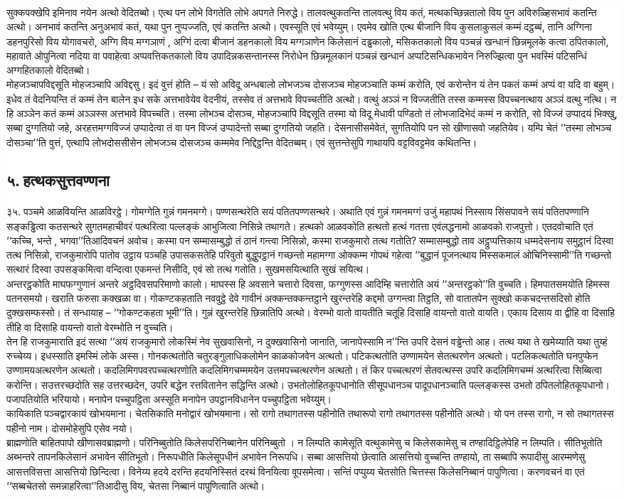 सुक्कपक्खेपि इमिनाव नयेन अत्थो वेदितब्बो। एत्थ पन लोभे विगतेति लोभे अपगते निरुद्धे। तालवत्थुकतन्ति तालवत्थु विय कतं, मत्थकच्छिन्नतालो विय पुन अविरुळ्हिसभावं कतन्ति अत्थो। अनभावं कतन्ति अनुअभावं कतं, यथा पुन नुप्पज्जति, एवं कतन्ति अत्थो। एवस्सूति एवं भवेय्युम्। एवमेव खोति एत्थ बीजानि विय कुसलाकुसलं कम्मं दट्ठब्बं, तानि अग्गिना डहनपुरिसो विय योगावचरो, अग्गि विय मग्गञाणं , अग्गिं दत्वा बीजानं डहनकालो विय मग्गञाणेन किलेसानं दड्ढकालो, मसिकतकालो विय पञ्चन्नं खन्धानं छिन्नमूलके कत्वा ठपितकालो, महावाते ओपुनित्वा नदिया वा पवाहेत्वा अप्पवत्तिकतकालो विय उपादिन्नकसन्तानस्स निरोधेन छिन्नमूलकानं पञ्चन्नं खन्धानं अप्पटिसन्धिकभावेन निरुज्झित्वा पुन भवस्मिं पटिसन्धिं अग्गहितकालो वेदितब्बो।  
मोहजञ्चापविद्दसूति मोहजञ्चापि अविद्दसु। इदं वुत्तं होति – यं सो अविदू अन्धबालो लोभजञ्च दोसजञ्च मोहजञ्चाति कम्मं करोति, एवं करोन्तेन यं तेन पकतं कम्मं अप्पं वा यदि वा बहुम्। इधेव तं वेदनियन्ति तं कम्मं तेन बालेन इध सके अत्तभावेयेव वेदनीयं, तस्सेव तं अत्तभावे विपच्चतीति अत्थो। वत्थुं अञ्ञं न विज्जतीति तस्स कम्मस्स विपच्चनत्थाय अञ्ञं वत्थु नत्थि। न हि अञ्ञेन कतं कम्मं अञ्ञस्स अत्तभावे विपच्चति। तस्मा लोभञ्च दोसञ्च, मोहजञ्चापि विद्दसूति तस्मा यो विदू मेधावी पण्डितो तं लोभजादिभेदं कम्मं न करोति, सो विज्जं उप्पादयं भिक्खु, सब्बा दुग्गतियो जहे, अरहत्तमग्गविज्जं उप्पादेत्वा तं वा पन विज्जं उप्पादेन्तो सब्बा दुग्गतियो जहति। देसनासीसमेवेतं, सुगतियोपि पन सो खीणासवो जहतियेव। यम्पि चेतं ‘‘तस्मा लोभञ्च दोसञ्चा’’ति वुत्तं, एत्थापि लोभदोससीसेन लोभजञ्च दोसजञ्च कम्ममेव निद्दिट्ठन्ति वेदितब्बम्। एवं सुत्तन्तेसुपि गाथायपि वट्टविवट्टमेव कथितन्ति।  


## ५. हत्थकसुत्तवण्णना

३५. पञ्चमे आळवियन्ति आळविरट्ठे। गोमग्गेति गुन्नं गमनमग्गे। पण्णसन्थरेति सयं पतितपण्णसन्थरे। अथाति एवं गुन्नं गमनमग्गं उजुं महापथं निस्साय सिंसपावने सयं पतितपण्णानि सङ्कड्ढित्वा कतसन्थरे सुगतमहाचीवरं पत्थरित्वा पल्लङ्कं आभुजित्वा निसिन्ने तथागते। हत्थको आळवकोति हत्थतो हत्थं गतत्ता एवंलद्धनामो आळवको राजपुत्तो। एतदवोचाति एतं ‘‘कच्चि, भन्ते , भगवा’’तिआदिवचनं अवोच। कस्मा पन सम्मासम्बुद्धो तं ठानं गन्त्वा निसिन्नो, कस्मा राजकुमारो तत्थ गतोति? सम्मासम्बुद्धो ताव अट्ठुप्पत्तिकाय धम्मदेसनाय समुट्ठानं दिस्वा तत्थ निसिन्नो, राजकुमारोपि पातोव उट्ठाय पञ्चहि उपासकसतेहि परिवुतो बुद्धुपट्ठानं गच्छन्तो महामग्गा ओक्कम्म गोपथं गहेत्वा ‘‘बुद्धानं पूजनत्थाय मिस्सकमालं ओचिनिस्सामी’’ति गच्छन्तो सत्थारं दिस्वा उपसङ्कमित्वा वन्दित्वा एकमन्तं निसीदि, एवं सो तत्थ गतोति। सुखमसयित्थाति सुखं सयित्थ।  
अन्तरट्ठकोति माघफग्गुणानं अन्तरे अट्ठदिवसपरिमाणो कालो। माघस्स हि अवसाने चत्तारो दिवसा, फग्गुणस्स आदिम्हि चत्तारोति अयं ‘‘अन्तरट्ठको’’ति वुच्चति। हिमपातसमयोति हिमस्स पतनसमयो। खराति फरुसा कक्खळा वा। गोकण्टकहताति नववुट्ठे देवे गावीनं अक्कन्तक्कन्तट्ठाने खुरन्तरेहि कद्दमो उग्गन्त्वा तिट्ठति, सो वातातपेन सुक्खो ककचदन्तसदिसो होति दुक्खसम्फस्सो। तं सन्धायाह – ‘‘गोकण्टकहता भूमी’’ति। गुन्नं खुरन्तरेहि छिन्नातिपि अत्थो। वेरम्भो वातो वायतीति चतूहि दिसाहि वायन्तो वातो वायति। एकाय दिसाय वा द्वीहि वा दिसाहि तीहि वा दिसाहि वायन्तो वातो वेरम्भोति न वुच्चति।  
तेन हि राजकुमाराति इदं सत्था ‘‘अयं राजकुमारो लोकस्मिं नेव सुखवासिनो, न दुक्खवासिनो जानाति, जानापेस्सामि न’’न्ति उपरि देसनं वड्ढेन्तो आह। तत्थ यथा ते खमेय्याति यथा तुय्हं रुच्चेय्य। इधस्साति इमस्मिं लोके अस्स। गोनकत्थतोति चतुरङ्गुलाधिकलोमेन काळकोजवेन अत्थतो। पटिकत्थतोति उण्णामयेन सेतत्थरणेन अत्थतो। पटलिकत्थतोति घनपुप्फेन उण्णामयअत्थरणेन अत्थतो। कदलिमिगपवरपच्चत्थरणोति कदलिमिगचम्ममयेन उत्तमपच्चत्थरणेन अत्थतो। तं किर पच्चत्थरणं सेतवत्थस्स उपरि कदलिमिगचम्मं अत्थरित्वा सिब्बित्वा करोन्ति। सउत्तरच्छदोति सह उत्तरच्छदेन, उपरि बद्धेन रत्तवितानेन सद्धिन्ति अत्थो। उभतोलोहितकूपधानोति सीसूपधानञ्च पादूपधानञ्चाति पल्लङ्कस्स उभतो ठपितलोहितकूपधानो। पजापतियोति भरियायो। मनापेन पच्चुपट्ठिता अस्सूति मनापेन उपट्ठानविधानेन पच्चुपट्ठिता भवेय्युम्।  
कायिकाति पञ्चद्वारकायं खोभयमाना। चेतसिकाति मनोद्वारं खोभयमाना। सो रागो तथागतस्स पहीनोति तथारूपो रागो तथागतस्स पहीनोति अत्थो। यो पन तस्स रागो, न सो तथागतस्स पहीनो नाम। दोसमोहेसुपि एसेव नयो।  
ब्राह्मणोति बाहितपापो खीणासवब्राह्मणो। परिनिब्बुतोति किलेसपरिनिब्बानेन परिनिब्बुतो । न लिम्पति कामेसूति वत्थुकामेसु च किलेसकामेसु च तण्हादिट्ठिलेपेहि न लिम्पति। सीतिभूतोति अब्भन्तरे तापनकिलेसानं अभावेन सीतिभूतो। निरूपधीति किलेसूपधीनं अभावेन निरूपधि। सब्बा आसत्तियो छेत्वाति आसत्तियो वुच्चन्ति तण्हायो, ता सब्बापि रूपादीसु आरम्मणेसु आसत्तविसत्ता आसत्तियो छिन्दित्वा। विनेय्य हदये दरन्ति हदयनिस्सितं दरथं विनयित्वा वूपसमेत्वा। सन्तिं पप्पुय्य चेतसोति चित्तस्स किलेसनिब्बानं पापुणित्वा। करणवचनं वा एतं ‘‘सब्बचेतसो समन्नाहरित्वा’’तिआदीसु विय, चेतसा निब्बानं पापुणित्वाति अत्थो।  

